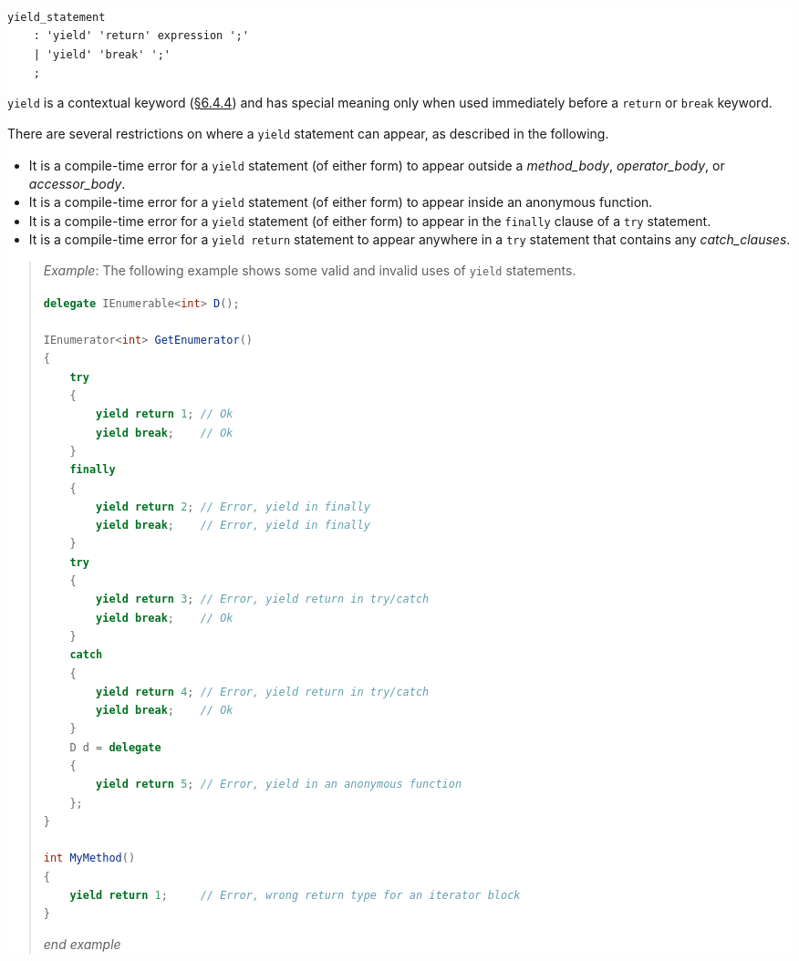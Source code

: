 ```ANTLR
yield_statement
    : 'yield' 'return' expression ';'
    | 'yield' 'break' ';'
    ;
```

`yield` is a contextual keyword ([§6.4.4](lexical-structure.md#644-keywords)) and has special meaning only when used immediately before a `return` or `break` keyword.

There are several restrictions on where a `yield` statement can appear, as described in the following.

- It is a compile-time error for a `yield` statement (of either form) to appear outside a *method_body*, *operator_body*, or *accessor_body*.
- It is a compile-time error for a `yield` statement (of either form) to appear inside an anonymous function.
- It is a compile-time error for a `yield` statement (of either form) to appear in the `finally` clause of a `try` statement.
- It is a compile-time error for a `yield return` statement to appear anywhere in a `try` statement that contains any *catch_clauses*.

> *Example*: The following example shows some valid and invalid uses of `yield` statements.
>
> 
> ```csharp
> delegate IEnumerable<int> D();
>
> IEnumerator<int> GetEnumerator()
> {
>     try
>     {
>         yield return 1; // Ok
>         yield break;    // Ok
>     }
>     finally
>     {
>         yield return 2; // Error, yield in finally
>         yield break;    // Error, yield in finally
>     }
>     try
>     {
>         yield return 3; // Error, yield return in try/catch
>         yield break;    // Ok
>     }
>     catch
>     {
>         yield return 4; // Error, yield return in try/catch
>         yield break;    // Ok
>     }
>     D d = delegate
>     {
>         yield return 5; // Error, yield in an anonymous function
>     };
> }
>
> int MyMethod()
> {
>     yield return 1;     // Error, wrong return type for an iterator block
> }
> ```
>
> *end example*

